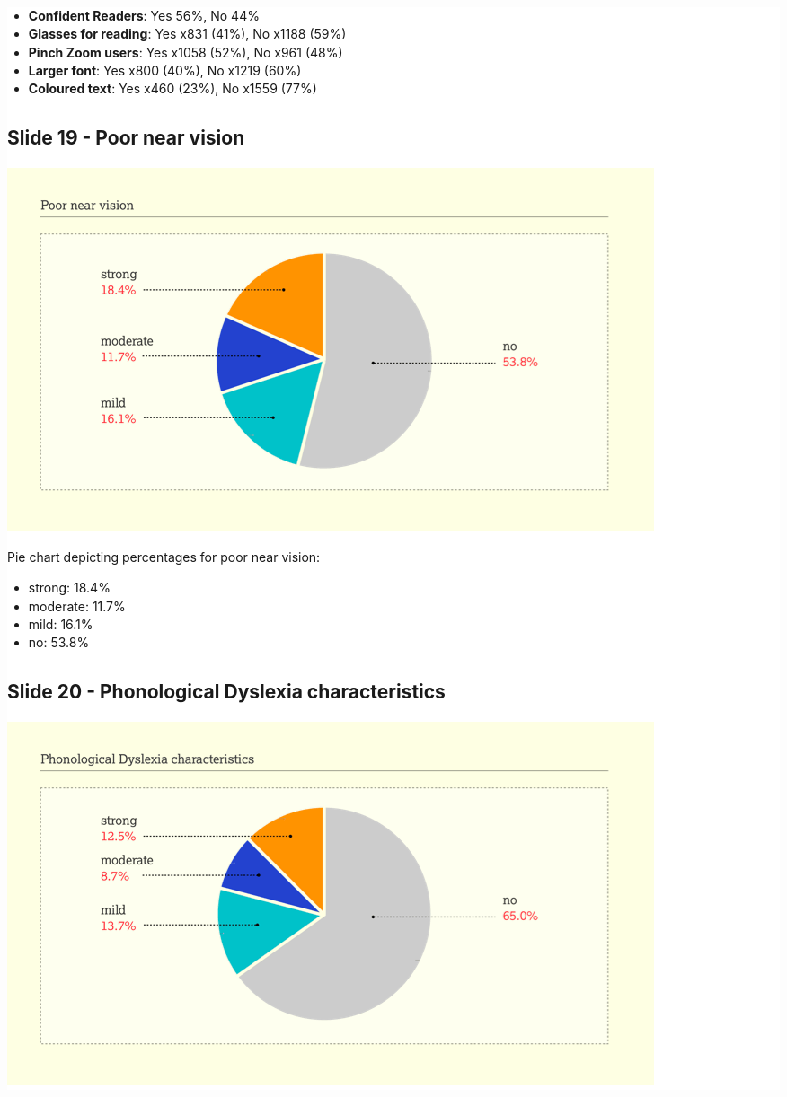 - **Confident Readers**: Yes 56%, No 44%
- **Glasses for reading**: Yes x831 (41%), No x1188 (59%)
- **Pinch Zoom users**: Yes x1058 (52%), No x961 (48%)
- **Larger font**: Yes x800 (40%), No x1219 (60%)
- **Coloured text**: Yes x460 (23%), No x1559 (77%)

## Slide 19 - Poor near vision

[![Slide 19 - Poor near vision](slides/slide-019.png)](slides/slide-019.png)

Pie chart depicting percentages for poor near vision:

- strong: 18.4%
- moderate: 11.7%
- mild: 16.1%
- no: 53.8%

## Slide 20 - Phonological Dyslexia characteristics

[![Slide 20 - Phonological Dyslexia characteristics](slides/slide-020.png)](slides/slide-020.png)
